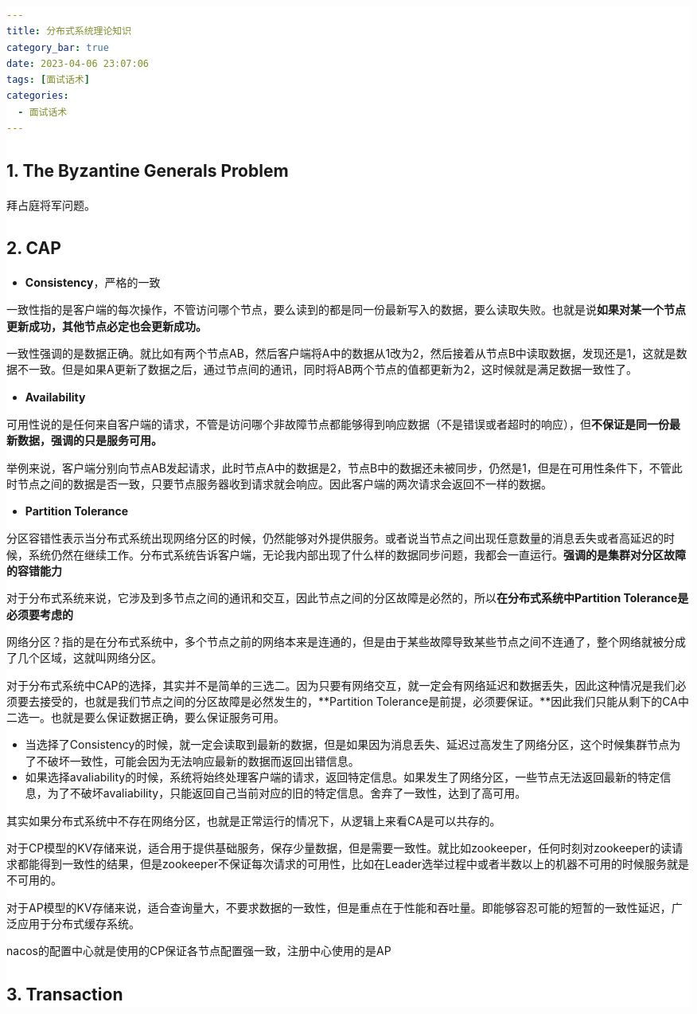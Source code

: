 ```yaml
---
title: 分布式系统理论知识
category_bar: true
date: 2023-04-06 23:07:06
tags: [面试话术]
categories: 
  - 面试话术
---
```


## 1. The Byzantine Generals Problem

拜占庭将军问题。

## 2. CAP

- **Consistency**，严格的一致

一致性指的是客户端的每次操作，不管访问哪个节点，要么读到的都是同一份最新写入的数据，要么读取失败。也就是说**如果对某一个节点更新成功，其他节点必定也会更新成功。**

一致性强调的是数据正确。就比如有两个节点AB，然后客户端将A中的数据从1改为2，然后接着从节点B中读取数据，发现还是1，这就是数据不一致。但是如果A更新了数据之后，通过节点间的通讯，同时将AB两个节点的值都更新为2，这时候就是满足数据一致性了。

- **Availability**

可用性说的是任何来自客户端的请求，不管是访问哪个非故障节点都能够得到响应数据（不是错误或者超时的响应），但**不保证是同一份最新数据，强调的只是服务可用。**

举例来说，客户端分别向节点AB发起请求，此时节点A中的数据是2，节点B中的数据还未被同步，仍然是1，但是在可用性条件下，不管此时节点之间的数据是否一致，只要节点服务器收到请求就会响应。因此客户端的两次请求会返回不一样的数据。

- **Partition Tolerance**

分区容错性表示当分布式系统出现网络分区的时候，仍然能够对外提供服务。或者说当节点之间出现任意数量的消息丢失或者高延迟的时候，系统仍然在继续工作。分布式系统告诉客户端，无论我内部出现了什么样的数据同步问题，我都会一直运行。**强调的是集群对分区故障的容错能力**

对于分布式系统来说，它涉及到多节点之间的通讯和交互，因此节点之间的分区故障是必然的，所以**在分布式系统中Partition Tolerance是必须要考虑的**

网络分区？指的是在分布式系统中，多个节点之前的网络本来是连通的，但是由于某些故障导致某些节点之间不连通了，整个网络就被分成了几个区域，这就叫网络分区。

对于分布式系统中CAP的选择，其实并不是简单的三选二。因为只要有网络交互，就一定会有网络延迟和数据丢失，因此这种情况是我们必须要去接受的，也就是我们节点之间的分区故障是必然发生的，**Partition Tolerance是前提，必须要保证。**因此我们只能从剩下的CA中二选一。也就是要么保证数据正确，要么保证服务可用。

- 当选择了Consistency的时候，就一定会读取到最新的数据，但是如果因为消息丢失、延迟过高发生了网络分区，这个时候集群节点为了不破坏一致性，可能会因为无法响应最新的数据而返回出错信息。
- 如果选择avaliability的时候，系统将始终处理客户端的请求，返回特定信息。如果发生了网络分区，一些节点无法返回最新的特定信息，为了不破坏avaliability，只能返回自己当前对应的旧的特定信息。舍弃了一致性，达到了高可用。

其实如果分布式系统中不存在网络分区，也就是正常运行的情况下，从逻辑上来看CA是可以共存的。

对于CP模型的KV存储来说，适合用于提供基础服务，保存少量数据，但是需要一致性。就比如zookeeper，任何时刻对zookeeper的读请求都能得到一致性的结果，但是zookeeper不保证每次请求的可用性，比如在Leader选举过程中或者半数以上的机器不可用的时候服务就是不可用的。

对于AP模型的KV存储来说，适合查询量大，不要求数据的一致性，但是重点在于性能和吞吐量。即能够容忍可能的短暂的一致性延迟，广泛应用于分布式缓存系统。

nacos的配置中心就是使用的CP保证各节点配置强一致，注册中心使用的是AP

## 3. Transaction
